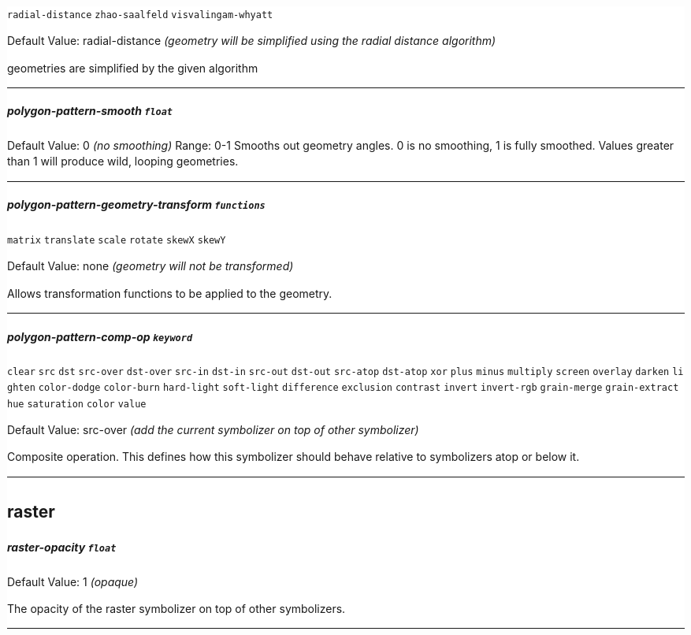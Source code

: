 `radial-distance` `zhao-saalfeld` `visvalingam-whyatt` 


Default Value: radial-distance
_(geometry will be simplified using the radial distance algorithm)_

geometries are simplified by the given algorithm
* * *

##### polygon-pattern-smooth `float` 




Default Value: 0
_(no smoothing)_
Range: 0-1
Smooths out geometry angles. 0 is no smoothing, 1 is fully smoothed. Values greater than 1 will produce wild, looping geometries.
* * *

##### polygon-pattern-geometry-transform `functions` 


`matrix` `translate` `scale` `rotate` `skewX` `skewY` 

Default Value: none
_(geometry will not be transformed)_

Allows transformation functions to be applied to the geometry.
* * *

##### polygon-pattern-comp-op `keyword`

`clear` `src` `dst` `src-over` `dst-over` `src-in` `dst-in` `src-out` `dst-out` `src-atop` `dst-atop` `xor` `plus` `minus` `multiply` `screen` `overlay` `darken` `lighten` `color-dodge` `color-burn` `hard-light` `soft-light` `difference` `exclusion` `contrast` `invert` `invert-rgb` `grain-merge` `grain-extract` `hue` `saturation` `color` `value` 


Default Value: src-over
_(add the current symbolizer on top of other symbolizer)_

Composite operation. This defines how this symbolizer should behave relative to symbolizers atop or below it.
* * *


## raster

##### raster-opacity `float` 




Default Value: 1
_(opaque)_

The opacity of the raster symbolizer on top of other symbolizers.
* * *
